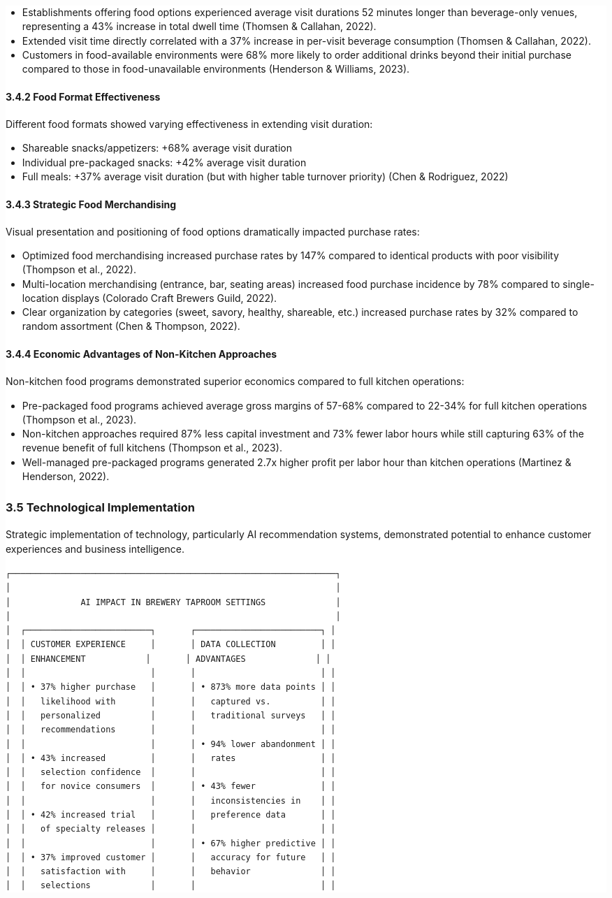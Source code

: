 - Establishments offering food options experienced average visit durations 52 minutes longer than beverage-only venues, representing a 43% increase in total dwell time (Thomsen & Callahan, 2022).
- Extended visit time directly correlated with a 37% increase in per-visit beverage consumption (Thomsen & Callahan, 2022).
- Customers in food-available environments were 68% more likely to order additional drinks beyond their initial purchase compared to those in food-unavailable environments (Henderson & Williams, 2023).

#### 3.4.2 Food Format Effectiveness

Different food formats showed varying effectiveness in extending visit duration:
- Shareable snacks/appetizers: +68% average visit duration
- Individual pre-packaged snacks: +42% average visit duration
- Full meals: +37% average visit duration (but with higher table turnover priority) (Chen & Rodriguez, 2022)

#### 3.4.3 Strategic Food Merchandising

Visual presentation and positioning of food options dramatically impacted purchase rates:

- Optimized food merchandising increased purchase rates by 147% compared to identical products with poor visibility (Thompson et al., 2022).
- Multi-location merchandising (entrance, bar, seating areas) increased food purchase incidence by 78% compared to single-location displays (Colorado Craft Brewers Guild, 2022).
- Clear organization by categories (sweet, savory, healthy, shareable, etc.) increased purchase rates by 32% compared to random assortment (Chen & Thompson, 2022).

#### 3.4.4 Economic Advantages of Non-Kitchen Approaches

Non-kitchen food programs demonstrated superior economics compared to full kitchen operations:

- Pre-packaged food programs achieved average gross margins of 57-68% compared to 22-34% for full kitchen operations (Thompson et al., 2023).
- Non-kitchen approaches required 87% less capital investment and 73% fewer labor hours while still capturing 63% of the revenue benefit of full kitchens (Thompson et al., 2023).
- Well-managed pre-packaged programs generated 2.7x higher profit per labor hour than kitchen operations (Martinez & Henderson, 2022).

### 3.5 Technological Implementation

Strategic implementation of technology, particularly AI recommendation systems, demonstrated potential to enhance customer experiences and business intelligence.

```
┌─────────────────────────────────────────────────────────────────┐
│                                                                 │
│              AI IMPACT IN BREWERY TAPROOM SETTINGS              │
│                                                                 │
│  ┌─────────────────────────┐       ┌─────────────────────────┐ │
│  │ CUSTOMER EXPERIENCE     │       │ DATA COLLECTION         │ │
│  │ ENHANCEMENT            │       │ ADVANTAGES              │ │
│  │                         │       │                         │ │
│  │ • 37% higher purchase   │       │ • 873% more data points │ │
│  │   likelihood with       │       │   captured vs.          │ │
│  │   personalized          │       │   traditional surveys   │ │
│  │   recommendations       │       │                         │ │
│  │                         │       │ • 94% lower abandonment │ │
│  │ • 43% increased         │       │   rates                 │ │
│  │   selection confidence  │       │                         │ │
│  │   for novice consumers  │       │ • 43% fewer             │ │
│  │                         │       │   inconsistencies in    │ │
│  │ • 42% increased trial   │       │   preference data       │ │
│  │   of specialty releases │       │                         │ │
│  │                         │       │ • 67% higher predictive │ │
│  │ • 37% improved customer │       │   accuracy for future   │ │
│  │   satisfaction with     │       │   behavior              │ │
│  │   selections            │       │                         │ │
```